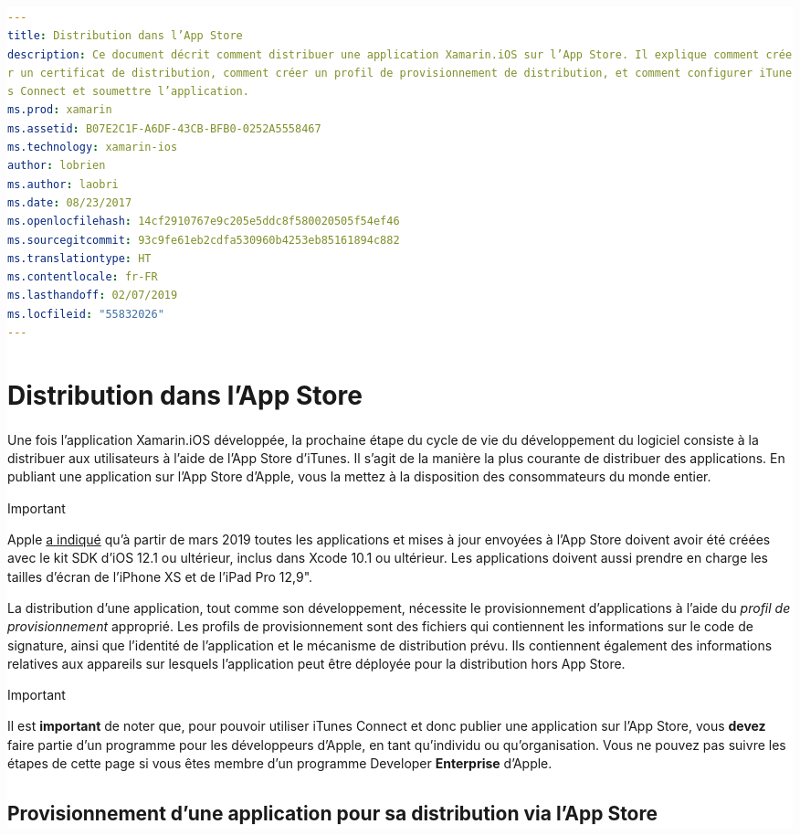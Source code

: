 ```yaml
---
title: Distribution dans l’App Store
description: Ce document décrit comment distribuer une application Xamarin.iOS sur l’App Store. Il explique comment créer un certificat de distribution, comment créer un profil de provisionnement de distribution, et comment configurer iTunes Connect et soumettre l’application.
ms.prod: xamarin
ms.assetid: B07E2C1F-A6DF-43CB-BFB0-0252A5558467
ms.technology: xamarin-ios
author: lobrien
ms.author: laobri
ms.date: 08/23/2017
ms.openlocfilehash: 14cf2910767e9c205e5ddc8f580020505f54ef46
ms.sourcegitcommit: 93c9fe61eb2cdfa530960b4253eb85161894c882
ms.translationtype: HT
ms.contentlocale: fr-FR
ms.lasthandoff: 02/07/2019
ms.locfileid: "55832026"
---
```

# <a name="app-store-distribution"></a>Distribution dans l’App Store

Une fois l’application Xamarin.iOS développée, la prochaine étape du cycle de vie du développement du logiciel consiste à la distribuer aux utilisateurs à l’aide de l’App Store d’iTunes. Il s’agit de la manière la plus courante de distribuer des applications. En publiant une application sur l’App Store d’Apple, vous la mettez à la disposition des consommateurs du monde entier.

> [!IMPORTANT]
> Apple [a indiqué](https://developer.apple.com/ios/submit/) qu’à partir de mars 2019 toutes les applications et mises à jour envoyées à l’App Store doivent avoir été créées avec le kit SDK d’iOS 12.1 ou ultérieur, inclus dans Xcode 10.1 ou ultérieur.
> Les applications doivent aussi prendre en charge les tailles d’écran de l’iPhone XS et de l’iPad Pro 12,9".

La distribution d’une application, tout comme son développement, nécessite le provisionnement d’applications à l’aide du *profil de provisionnement* approprié. Les profils de provisionnement sont des fichiers qui contiennent les informations sur le code de signature, ainsi que l’identité de l’application et le mécanisme de distribution prévu. Ils contiennent également des informations relatives aux appareils sur lesquels l’application peut être déployée pour la distribution hors App Store.

> [!IMPORTANT]
> Il est **important** de noter que, pour pouvoir utiliser iTunes Connect et donc publier une application sur l’App Store, vous **devez** faire partie d’un programme pour les développeurs d’Apple, en tant qu’individu ou qu’organisation. Vous ne pouvez pas suivre les étapes de cette page si vous êtes membre d’un programme Developer **Enterprise** d’Apple.

<a name="provisioning" />

## <a name="provisioning-an-app-for-app-store-distribution"></a>Provisionnement d’une application pour sa distribution via l’App Store
